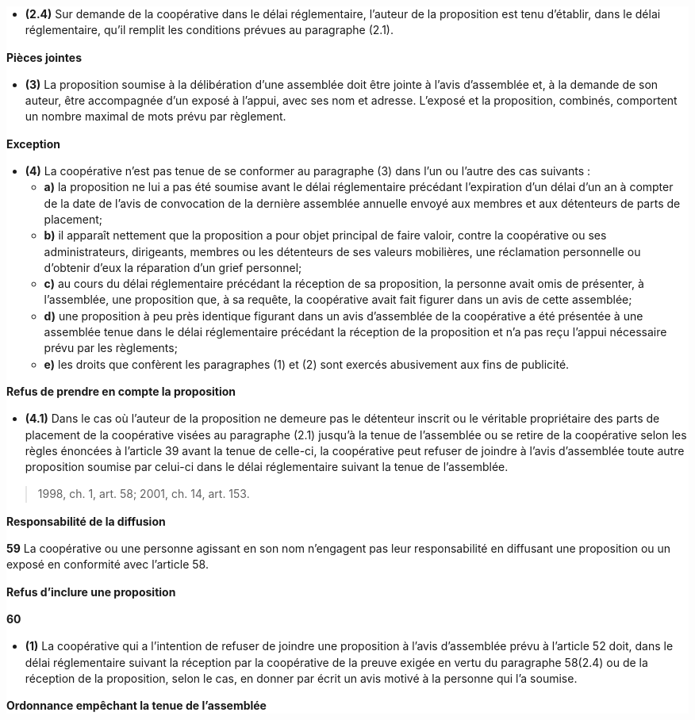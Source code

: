 - **(2.4)** Sur demande de la coopérative dans le délai réglementaire, l’auteur de la proposition est tenu d’établir, dans le délai réglementaire, qu’il remplit les conditions prévues au paragraphe (2.1).

**Pièces jointes**

- **(3)** La proposition soumise à la délibération d’une assemblée doit être jointe à l’avis d’assemblée et, à la demande de son auteur, être accompagnée d’un exposé à l’appui, avec ses nom et adresse. L’exposé et la proposition, combinés, comportent un nombre maximal de mots prévu par règlement.

**Exception**

- **(4)** La coopérative n’est pas tenue de se conformer au paragraphe (3) dans l’un ou l’autre des cas suivants :
	- **a)** la proposition ne lui a pas été soumise avant le délai réglementaire précédant l’expiration d’un délai d’un an à compter de la date de l’avis de convocation de la dernière assemblée annuelle envoyé aux membres et aux détenteurs de parts de placement;
	- **b)** il apparaît nettement que la proposition a pour objet principal de faire valoir, contre la coopérative ou ses administrateurs, dirigeants, membres ou les détenteurs de ses valeurs mobilières, une réclamation personnelle ou d’obtenir d’eux la réparation d’un grief personnel;
	- **c)** au cours du délai réglementaire précédant la réception de sa proposition, la personne avait omis de présenter, à l’assemblée, une proposition que, à sa requête, la coopérative avait fait figurer dans un avis de cette assemblée;
	- **d)** une proposition à peu près identique figurant dans un avis d’assemblée de la coopérative a été présentée à une assemblée tenue dans le délai réglementaire précédant la réception de la proposition et n’a pas reçu l’appui nécessaire prévu par les règlements;
	- **e)** les droits que confèrent les paragraphes (1) et (2) sont exercés abusivement aux fins de publicité.

**Refus de prendre en compte la proposition**

- **(4.1)** Dans le cas où l’auteur de la proposition ne demeure pas le détenteur inscrit ou le véritable propriétaire des parts de placement de la coopérative visées au paragraphe (2.1) jusqu’à la tenue de l’assemblée ou se retire de la coopérative selon les règles énoncées à l’article 39 avant la tenue de celle-ci, la coopérative peut refuser de joindre à l’avis d’assemblée toute autre proposition soumise par celui-ci dans le délai réglementaire suivant la tenue de l’assemblée.
> 1998, ch. 1, art. 58; 2001, ch. 14, art. 153.





**Responsabilité de la diffusion**

**59** La coopérative ou une personne agissant en son nom n’engagent pas leur responsabilité en diffusant une proposition ou un exposé en conformité avec l’article 58.




**Refus d’inclure une proposition**

**60** 

- **(1)** La coopérative qui a l’intention de refuser de joindre une proposition à l’avis d’assemblée prévu à l’article 52 doit, dans le délai réglementaire suivant la réception par la coopérative de la preuve exigée en vertu du paragraphe 58(2.4) ou de la réception de la proposition, selon le cas, en donner par écrit un avis motivé à la personne qui l’a soumise.

**Ordonnance empêchant la tenue de l’assemblée**
